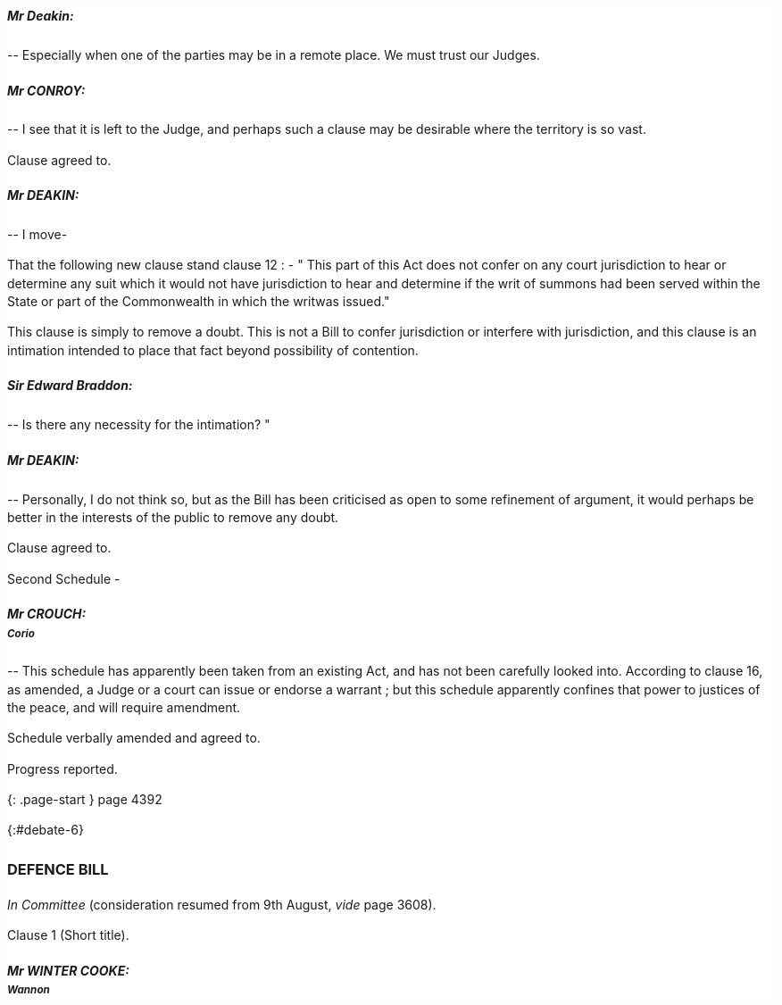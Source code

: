 ##### Mr Deakin:

-- Especially when one of the parties may be in a remote place. We must trust our Judges. 

##### Mr CONROY:

-- I see that it is left to the Judge, and perhaps such a clause may be desirable where the territory is so vast. 

Clause agreed to. 

##### Mr DEAKIN:

-- I move- 

That the following new clause stand clause 12 :  - " This part of this Act does not confer on any court jurisdiction to hear or determine any suit which it would not have jurisdiction to hear and determine if the writ of summons had been served within the State or part of the Commonwealth in which the writwas issued." 

This clause is simply to remove a doubt. This is not a Bill to confer jurisdiction or interfere with jurisdiction, and this clause is an intimation intended to place that fact beyond possibility of contention. 

##### Sir Edward Braddon:

-- Is there any necessity for the intimation? " 

##### Mr DEAKIN:

-- Personally, I do not think so, but as the Bill has been criticised as open to some refinement of argument, it would perhaps be better in the interests of the public to remove any doubt. 

Clause agreed to. 

Second Schedule - 

##### Mr CROUCH:<br><small class="text-muted">Corio</small>

-- This schedule has apparently been taken from an existing Act, and has not been carefully looked into. According to clause 16, as amended, a Judge or a court can issue or endorse a warrant ; but this schedule apparently confines that power to justices of the peace, and will require amendment. 

Schedule verbally amended and agreed to. 

Progress reported. 

{: .page-start }
page 4392

{:#debate-6}
### DEFENCE BILL


 *In Committee* (consideration resumed from 9th August,  *vide*  page 3608). 

Clause 1 (Short title). 

##### Mr WINTER COOKE:<br><small class="text-muted">Wannon</small>
